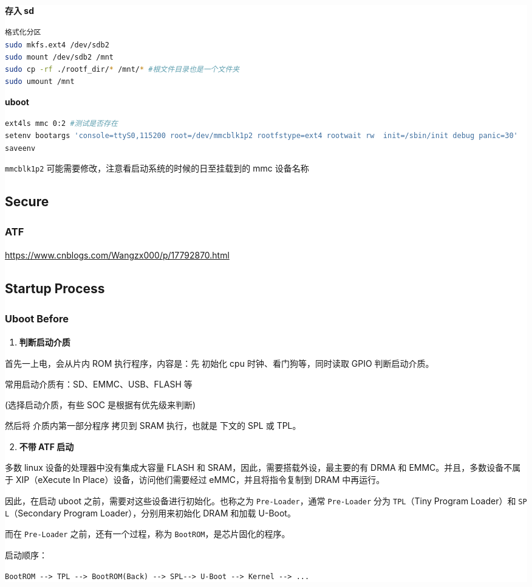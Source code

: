 **存入 sd**

```bash
格式化分区
sudo mkfs.ext4 /dev/sdb2
sudo mount /dev/sdb2 /mnt
sudo cp -rf ./rootf_dir/* /mnt/* #根文件目录也是一个文件夹
sudo umount /mnt
```

**uboot**

```bash
ext4ls mmc 0:2 #测试是否存在
setenv bootargs 'console=ttyS0,115200 root=/dev/mmcblk1p2 rootfstype=ext4 rootwait rw  init=/sbin/init debug panic=30'
saveenv
```

`mmcblk1p2` 可能需要修改，注意看启动系统的时候的日至挂载到的 mmc 设备名称



## Secure

### ATF

https://www.cnblogs.com/Wangzx000/p/17792870.html



## Startup Process

### Uboot Before

1. **判断启动介质**

首先一上电，会从片内 ROM 执行程序，内容是：先 初始化 cpu 时钟、看门狗等，同时读取 GPIO 判断启动介质。

常用启动介质有：SD、EMMC、USB、FLASH 等

(选择启动介质，有些 SOC 是根据有优先级来判断)

然后将 介质内第一部分程序 拷贝到 SRAM 执行，也就是 下文的 SPL 或 TPL。 

2. **不带 ATF 启动**

多数 linux 设备的处理器中没有集成大容量 FLASH 和 SRAM，因此，需要搭载外设，最主要的有 DRMA 和 EMMC。并且，多数设备不属于 XIP（eXecute In Place）设备，访问他们需要经过 eMMC，并且将指令复制到 DRAM 中再运行。

因此，在启动 uboot 之前，需要对这些设备进行初始化。也称之为 `Pre-Loader`，通常 `Pre-Loader` 分为 `TPL`（Tiny Program Loader）和 `SPL`（Secondary Program Loader），分别用来初始化 DRAM 和加载 U-Boot。

而在 `Pre-Loader` 之前，还有一个过程，称为 `BootROM`，是芯片固化的程序。

启动顺序：

```
BootROM --> TPL --> BootROM(Back) --> SPL--> U-Boot --> Kernel --> ...
```
